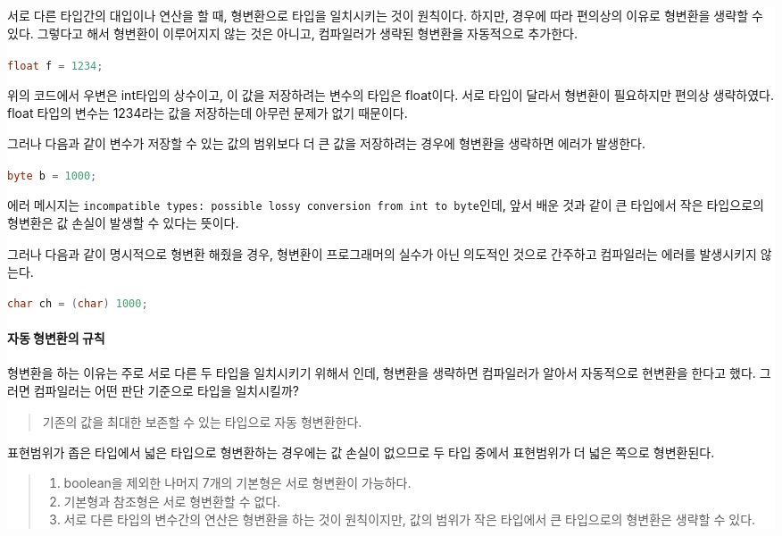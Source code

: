 서로 다른 타입간의 대입이나 연산을 할 때, 형변환으로 타입을 일치시키는 것이 원칙이다. 하지만, 경우에 따라 편의상의 이유로 형변환을 생략할 수 있다. 그렇다고 해서 형변환이 이루어지지 않는 것은 아니고, 컴파일러가 생략된 형변환을 자동적으로 추가한다.

```java
float f = 1234;
```

위의 코드에서 우변은 int타입의 상수이고, 이 값을 저장하려는 변수의 타입은 float이다. 서로 타입이 달라서 형변환이 필요하지만 편의상 생략하였다. float 타입의 변수는 1234라는 값을 저장하는데 아무런 문제가 없기 때문이다.

그러나 다음과 같이 변수가 저장할 수 있는 값의 범위보다 더 큰 값을 저장하려는 경우에 형변환을 생략하면 에러가 발생한다.

```java
byte b = 1000;
```

에러 메시지는 `incompatible types: possible lossy conversion from int to byte`인데, 앞서 배운 것과 같이 큰 타입에서 작은 타입으로의 형변환은 값 손실이 발생할 수 있다는 뜻이다.

그러나 다음과 같이 명시적으로 형변환 해줬을 경우, 형변환이 프로그래머의 실수가 아닌 의도적인 것으로 간주하고 컴파일러는 에러를 발생시키지 않는다.

```java
char ch = (char) 1000;
```

#### 자동 형변환의 규칙

형변환을 하는 이유는 주로 서로 다른 두 타입을 일치시키기 위해서 인데, 형변환을 생략하면 컴파일러가 알아서 자동적으로 현변환을 한다고 했다. 그러면 컴파일러는 어떤 판단 기준으로 타입을 일치시킬까?

> 기존의 값을 최대한 보존할 수 있는 타입으로 자동 형변환한다.

표현범위가 좁은 타입에서 넓은 타입으로 형변환하는 경우에는 값 손실이 없으므로 두 타입 중에서 표현범위가 더 넓은 쪽으로 형변환된다.

> 1. boolean을 제외한 나머지 7개의 기본형은 서로 형변환이 가능하다.
> 2. 기본형과 참조형은 서로 형변환할 수 없다.
> 3. 서로 다른 타입의 변수간의 연산은 형변환을 하는 것이 원칙이지만, 값의 범위가 작은 타입에서 큰 타입으로의 형변환은 생략할 수 있다.


